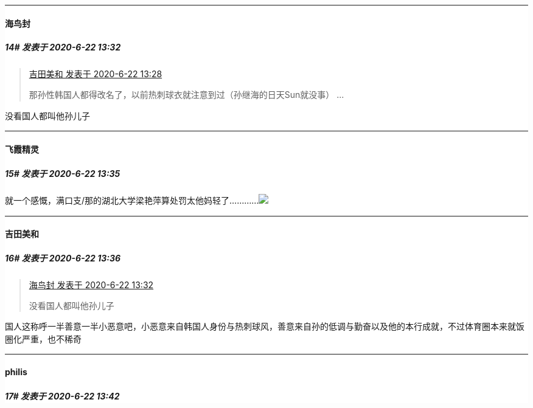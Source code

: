 





-----

####  海鸟封  
##### 14#       发表于 2020-6-22 13:32



<blockquote><a href="httphttps://bbs.saraba1st.com/2b/forum.php?mod=redirect&amp;goto=findpost&amp;pid=47902885&amp;ptid=1943330" target="_blank">吉田美和 发表于 2020-6-22 13:28</a>

那孙性韩国人都得改名了，以前热刺球衣就注意到过（孙继海的日天Sun就没事） ...</blockquote>
没看国人都叫他孙儿子







-----

####  飞霞精灵  
##### 15#       发表于 2020-6-22 13:35




就一个感慨，满口支/那的湖北大学梁艳萍算处罚太他妈轻了…………<img src="https://static.saraba1st.com/image/smiley/face2017/001.png" referrerpolicy="no-referrer">







-----

####  吉田美和  
##### 16#       发表于 2020-6-22 13:36



<blockquote><a href="httphttps://bbs.saraba1st.com/2b/forum.php?mod=redirect&amp;goto=findpost&amp;pid=47902946&amp;ptid=1943330" target="_blank">海鸟封 发表于 2020-6-22 13:32</a>

没看国人都叫他孙儿子</blockquote>
国人这称呼一半善意一半小恶意吧，小恶意来自韩国人身份与热刺球风，善意来自孙的低调与勤奋以及他的本行成就，不过体育圈本来就饭圈化严重，也不稀奇







-----

####  philis  
##### 17#       发表于 2020-6-22 13:42



